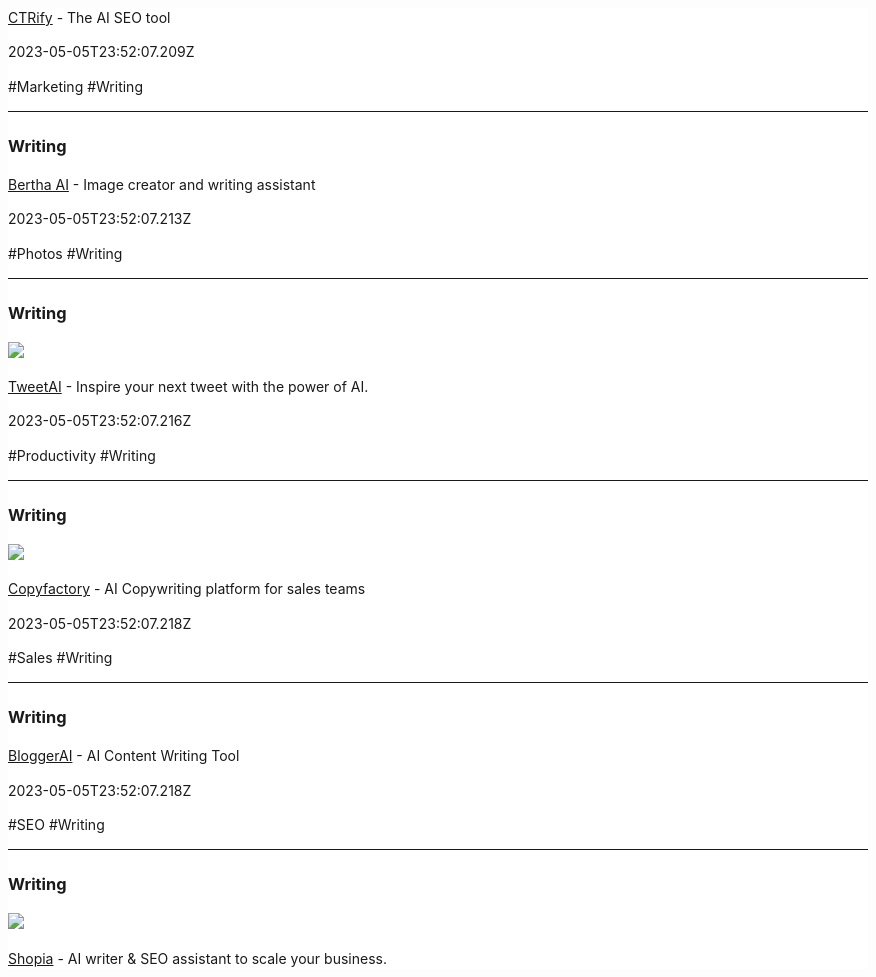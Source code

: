 [CTRify](https://remove.bg) - The AI SEO tool

2023-05-05T23:52:07.209Z

#Marketing #Writing

---

### Writing

[Bertha AI](https://smartscribe.app) - Image creator and writing assistant

2023-05-05T23:52:07.213Z

#Photos #Writing

---

### Writing

![](https://uploads-ssl.webflow.com/64185c848a5f136737d78a5a/642e69bb6932b7426bf42a73_Open%20Graph%201-min.jpg)

[TweetAI](https://wordhero.co) - Inspire your next tweet with the power of AI.

2023-05-05T23:52:07.216Z

#Productivity #Writing

---

### Writing

![](https://wordplay.ai/wp-content/uploads/2022/07/FB-OpenGraph.jpg)

[Copyfactory](https://wordplay.ai) - AI Copywriting platform for sales teams

2023-05-05T23:52:07.218Z

#Sales #Writing

---

### Writing

[BloggerAI](https://metareset.ai) - AI Content Writing Tool

2023-05-05T23:52:07.218Z

#SEO #Writing

---

### Writing

![](https://storylab.ai/wp-content/uploads/2021/08/Welcome-To-StoryLab.ai_.png)

[Shopia](https://storylab.ai) - AI writer & SEO assistant to scale your business.
